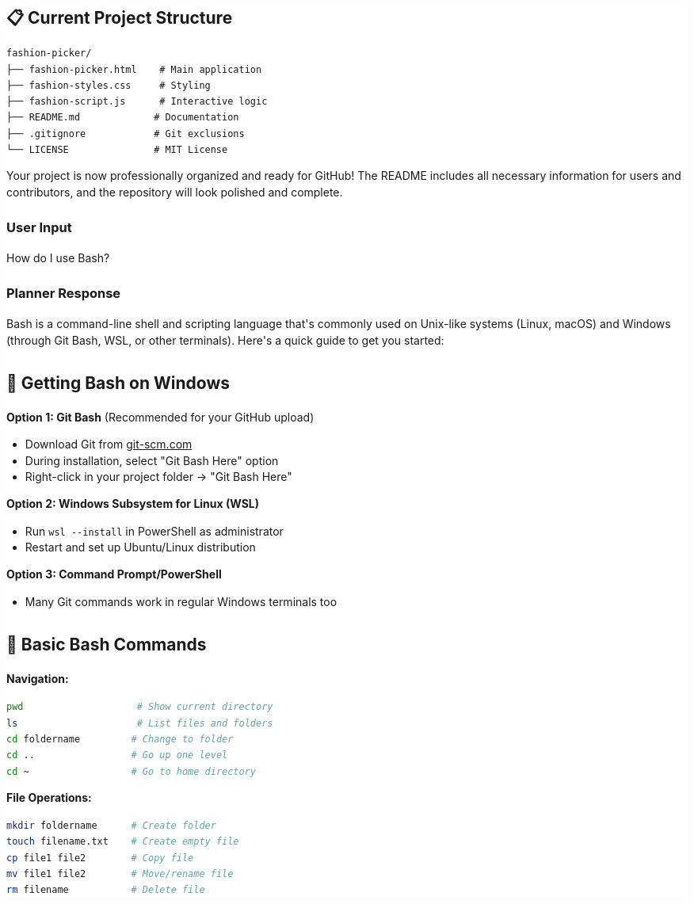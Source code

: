 ## 📋 Current Project Structure
```
fashion-picker/
├── fashion-picker.html    # Main application
├── fashion-styles.css     # Styling
├── fashion-script.js      # Interactive logic
├── README.md             # Documentation
├── .gitignore            # Git exclusions
└── LICENSE               # MIT License
```

Your project is now professionally organized and ready for GitHub! The README includes all necessary information for users and contributors, and the repository will look polished and complete.

### User Input

How do I use Bash?

### Planner Response

Bash is a command-line shell and scripting language that's commonly used on Unix-like systems (Linux, macOS) and Windows (through Git Bash, WSL, or other terminals). Here's a quick guide to get you started:

## 🚀 Getting Bash on Windows

**Option 1: Git Bash** (Recommended for your GitHub upload)
- Download Git from [git-scm.com](https://git-scm.com/)
- During installation, select "Git Bash Here" option
- Right-click in your project folder → "Git Bash Here"

**Option 2: Windows Subsystem for Linux (WSL)**
- Run `wsl --install` in PowerShell as administrator
- Restart and set up Ubuntu/Linux distribution

**Option 3: Command Prompt/PowerShell**
- Many Git commands work in regular Windows terminals too

## 📝 Basic Bash Commands

**Navigation:**
```bash
pwd                    # Show current directory
ls                     # List files and folders
cd foldername         # Change to folder
cd ..                 # Go up one level
cd ~                  # Go to home directory
```

**File Operations:**
```bash
mkdir foldername      # Create folder
touch filename.txt    # Create empty file
cp file1 file2        # Copy file
mv file1 file2        # Move/rename file
rm filename           # Delete file
```
